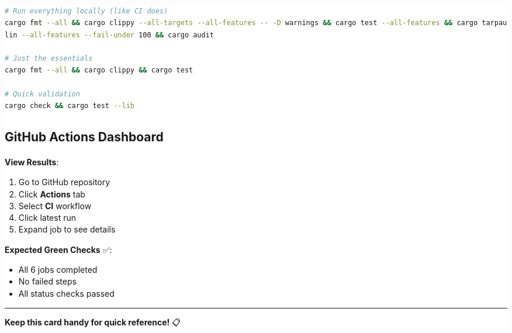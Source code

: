 ```bash
# Run everything locally (like CI does)
cargo fmt --all && cargo clippy --all-targets --all-features -- -D warnings && cargo test --all-features && cargo tarpaulin --all-features --fail-under 100 && cargo audit

# Just the essentials
cargo fmt --all && cargo clippy && cargo test

# Quick validation
cargo check && cargo test --lib
```

## GitHub Actions Dashboard

**View Results**:
1. Go to GitHub repository
2. Click **Actions** tab
3. Select **CI** workflow
4. Click latest run
5. Expand job to see details

**Expected Green Checks** ✅:
- All 6 jobs completed
- No failed steps
- All status checks passed

---

**Keep this card handy for quick reference!** 📋
